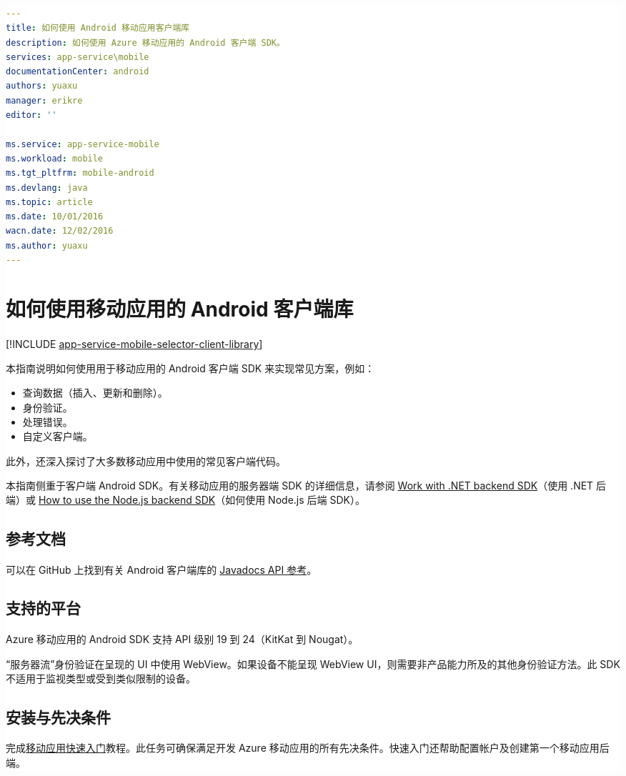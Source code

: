 ```yaml
---
title: 如何使用 Android 移动应用客户端库
description: 如何使用 Azure 移动应用的 Android 客户端 SDK。
services: app-service\mobile
documentationCenter: android
authors: yuaxu
manager: erikre
editor: ''

ms.service: app-service-mobile
ms.workload: mobile
ms.tgt_pltfrm: mobile-android
ms.devlang: java
ms.topic: article
ms.date: 10/01/2016
wacn.date: 12/02/2016
ms.author: yuaxu
---
```


# 如何使用移动应用的 Android 客户端库

[!INCLUDE [app-service-mobile-selector-client-library](../../includes/app-service-mobile-selector-client-library.md)]

本指南说明如何使用用于移动应用的 Android 客户端 SDK 来实现常见方案，例如：

- 查询数据（插入、更新和删除）。
- 身份验证。
- 处理错误。
- 自定义客户端。

此外，还深入探讨了大多数移动应用中使用的常见客户端代码。

本指南侧重于客户端 Android SDK。有关移动应用的服务器端 SDK 的详细信息，请参阅 [Work with .NET backend SDK][10]（使用 .NET 后端）或 [How to use the Node.js backend SDK][11]（如何使用 Node.js 后端 SDK）。

## 参考文档

可以在 GitHub 上找到有关 Android 客户端库的 [Javadocs API 参考][12]。

## 支持的平台

Azure 移动应用的 Android SDK 支持 API 级别 19 到 24（KitKat 到 Nougat）。

“服务器流”身份验证在呈现的 UI 中使用 WebView。如果设备不能呈现 WebView UI，则需要非产品能力所及的其他身份验证方法。此 SDK 不适用于监视类型或受到类似限制的设备。

## 安装与先决条件

完成[移动应用快速入门](./app-service-mobile-android-get-started.md)教程。此任务可确保满足开发 Azure 移动应用的所有先决条件。快速入门还帮助配置帐户及创建第一个移动应用后端。


[What is Mobile Services]: #what-is
[Concepts]: #concepts
[How to: Create the Mobile Services client]: #create-client
[How to: Create a table reference]: #instantiating
[The API structure]: #api
[How to: Query data from a mobile service]: #querying
[返回所有项]: #showAll
[筛选返回的数据]: #filtering
[为返回的数据排序]: #sorting
[在页中返回数据]: #paging
[选择特定的列]: #selecting
[How to: Concatenate query methods]: #chaining
[How to: Bind data to the user interface]: #binding
[How to: Define the layout]: #layout
[How to: Define the adapter]: #adapter
[How to: Use the adapter]: #use-adapter
[How to: Insert data into a mobile service]: #inserting
[How to: update data in a mobile service]: #updating
[How to: Delete data in a mobile service]: #deleting
[How to: Look up a specific item]: #lookup
[How to: Work with untyped data]: #untyped
[How to: Authenticate users]: #authentication
[Cache authentication tokens]: #caching
[How to: Handle errors]: #errors
[How to: Design unit tests]: #tests
[How to: Customize the client]: #customizing
[Customize request headers]: #headers
[Customize serialization]: #serialization
[Next Steps]: #next-steps
[Setup and Prerequisites]: #setup
[Get started with Azure Mobile Apps]: ./app-service-mobile-android-get-started.md
[ASCII control codes C0 and C1]: http://en.wikipedia.org/wiki/Data_link_escape_character#C1_set
[Mobile Services SDK for Android]: http://go.microsoft.com/fwlink/p/?LinkID=717033
[Azure 门户预览]: https://portal.azure.cn
[Azure 经典管理门户]: https://manage.windowsazure.cn/
[Get started with authentication]: ./app-service-mobile-android-get-started-users.md
[身份验证入门]: ./app-service-mobile-android-get-started-users.md
[2]: http://hashtagfail.com/post/44606137082/mobile-services-android-serialization-gson
[6]: ../notification-hubs/notification-hubs-push-notification-overview.md#integration-with-app-service-mobile-apps
[7]: ./app-service-mobile-android-get-started-users.md#cache-tokens
[8]: http://azure.github.io/azure-mobile-apps-android-client/com/microsoft/windowsazure/mobileservices/table/MobileServiceTable.html
[9]: http://azure.github.io/azure-mobile-apps-android-client/com/microsoft/windowsazure/mobileservices/MobileServiceClient.html
[10]: ./app-service-mobile-dotnet-backend-how-to-use-server-sdk.md
[11]: ./app-service-mobile-node-backend-how-to-use-server-sdk.md
[12]: http://azure.github.io/azure-mobile-apps-android-client/
[13]: ./app-service-mobile-android-get-started.md#create-a-new-azure-mobile-app-backend
[14]: http://go.microsoft.com/fwlink/p/?LinkID=717034
[15]: ./app-service-mobile-dotnet-backend-how-to-use-server-sdk.md#how-to-define-a-table-controller
[16]: ./app-service-mobile-node-backend-how-to-use-server-sdk.md#TableOperations
[Future]: http://developer.android.com/reference/java/util/concurrent/Future.html
[AsyncTask]: http://developer.android.com/reference/android/os/AsyncTask.html